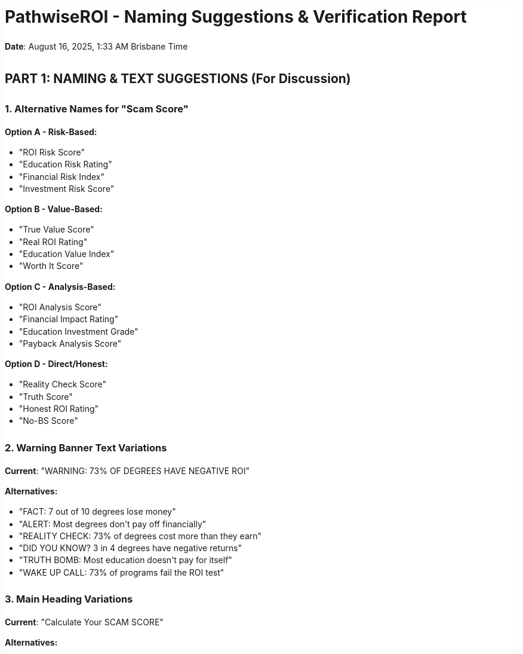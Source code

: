 # PathwiseROI - Naming Suggestions & Verification Report

**Date**: August 16, 2025, 1:33 AM Brisbane Time

## PART 1: NAMING & TEXT SUGGESTIONS (For Discussion)

### 1. Alternative Names for "Scam Score"

**Option A - Risk-Based:**

- "ROI Risk Score"
- "Education Risk Rating"
- "Financial Risk Index"
- "Investment Risk Score"

**Option B - Value-Based:**

- "True Value Score"
- "Real ROI Rating"
- "Education Value Index"
- "Worth It Score"

**Option C - Analysis-Based:**

- "ROI Analysis Score"
- "Financial Impact Rating"
- "Education Investment Grade"
- "Payback Analysis Score"

**Option D - Direct/Honest:**

- "Reality Check Score"
- "Truth Score"
- "Honest ROI Rating"
- "No-BS Score"

### 2. Warning Banner Text Variations

**Current**: "WARNING: 73% OF DEGREES HAVE NEGATIVE ROI"

**Alternatives:**

- "FACT: 7 out of 10 degrees lose money"
- "ALERT: Most degrees don't pay off financially"
- "REALITY CHECK: 73% of degrees cost more than they earn"
- "DID YOU KNOW? 3 in 4 degrees have negative returns"
- "TRUTH BOMB: Most education doesn't pay for itself"
- "WAKE UP CALL: 73% of programs fail the ROI test"

### 3. Main Heading Variations

**Current**: "Calculate Your SCAM SCORE"

**Alternatives:**
